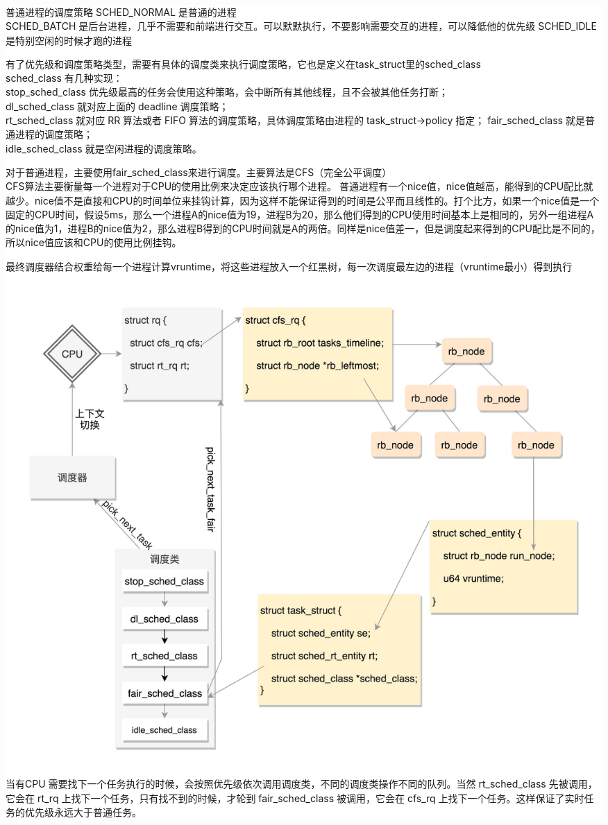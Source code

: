 普通进程的调度策略
SCHED_NORMAL 是普通的进程  
SCHED_BATCH 是后台进程，几乎不需要和前端进行交互。可以默默执行，不要影响需要交互的进程，可以降低他的优先级   SCHED_IDLE 是特别空闲的时候才跑的进程  

有了优先级和调度策略类型，需要有具体的调度类来执行调度策略，它也是定义在task_struct里的sched_class  
sched_class 有几种实现：  
stop_sched_class 优先级最高的任务会使用这种策略，会中断所有其他线程，且不会被其他任务打断；  
dl_sched_class 就对应上面的 deadline 调度策略；  
rt_sched_class 就对应 RR 算法或者 FIFO 算法的调度策略，具体调度策略由进程的 task_struct->policy 指定； fair_sched_class 就是普通进程的调度策略；  
idle_sched_class 就是空闲进程的调度策略。  

对于普通进程，主要使用fair_sched_class来进行调度。主要算法是CFS（完全公平调度）  
CFS算法主要衡量每一个进程对于CPU的使用比例来决定应该执行哪个进程。
普通进程有一个nice值，nice值越高，能得到的CPU配比就越少。nice值不是直接和CPU的时间单位来挂钩计算，因为这样不能保证得到的时间是公平而且线性的。打个比方，如果一个nice值是一个固定的CPU时间，假设5ms，那么一个进程A的nice值为19，进程B为20，那么他们得到的CPU使用时间基本上是相同的，另外一组进程A的nice值为1，进程B的nice值为2，那么进程B得到的CPU时间就是A的两倍。同样是nice值差一，但是调度起来得到的CPU配比是不同的，所以nice值应该和CPU的使用比例挂钩。

最终调度器结合权重给每一个进程计算vruntime，将这些进程放入一个红黑树，每一次调度最左边的进程（vruntime最小）得到执行

![schd_class](schd_class.jpg)
当有CPU 需要找下一个任务执行的时候，会按照优先级依次调用调度类，不同的调度类操作不同的队列。当然 rt_sched_class 先被调用，它会在 rt_rq 上找下一个任务，只有找不到的时候，才轮到 fair_sched_class 被调用，它会在 cfs_rq 上找下一个任务。这样保证了实时任务的优先级永远大于普通任务。  
